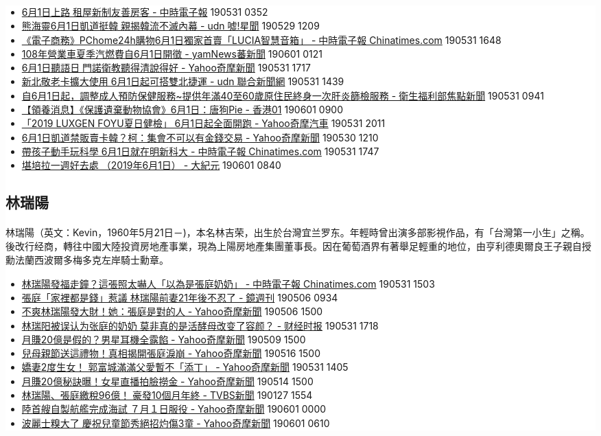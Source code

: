 - [6月1日上路 租屋新制友善房客 - 中時電子報](https://www.chinatimes.com/newspapers/20190531000566-260114 "6月1日上路 租屋新制友善房客 - 中時電子報") 190531 0352
- [熊海靈6月1日凱道挺韓 親揭韓流不滅內幕 - udn 噓!星聞](https://stars.udn.com/star/story/10088/3840576 "熊海靈6月1日凱道挺韓 親揭韓流不滅內幕 - udn 噓!星聞") 190529 1209
- [《電子商務》PChome24h購物6月1日獨家首賣「LUCIA智慧音箱」 - 中時電子報 Chinatimes.com](https://www.chinatimes.com/realtimenews/20190531003032-260410 "《電子商務》PChome24h購物6月1日獨家首賣「LUCIA智慧音箱」 - 中時電子報 Chinatimes.com") 190531 1648
- [108年營業車夏季汽燃費自6月1日開徵 - yamNews蕃新聞](https://n.yam.com/Article/20190601465558 "108年營業車夏季汽燃費自6月1日開徵 - yamNews蕃新聞") 190601 0121
- [6月1日聽語日 門諾衛教聽得清說得好 - Yahoo奇摩新聞](https://tw.news.yahoo.com/6%E6%9C%881%E6%97%A5%E8%81%BD%E8%AA%9E%E6%97%A5-%E9%96%80%E8%AB%BE%E8%A1%9B%E6%95%99%E8%81%BD%E5%BE%97%E6%B8%85%E8%AA%AA%E5%BE%97%E5%A5%BD-091728174.html "6月1日聽語日 門諾衛教聽得清說得好 - Yahoo奇摩新聞") 190531 1717
- [新北敬老卡擴大使用 6月1日起可搭雙北捷運 - udn 聯合新聞網](https://udn.com/news/story/7323/3845126 "新北敬老卡擴大使用 6月1日起可搭雙北捷運 - udn 聯合新聞網") 190531 1439
- [自6月1日起，調整成人預防保健服務~提供年滿40至60歲原住民終身一次肝炎篩檢服務 - 衛生福利部焦點新聞](https://www.mohw.gov.tw/cp-16-47774-1.html "自6月1日起，調整成人預防保健服務~提供年滿40至60歲原住民終身一次肝炎篩檢服務 - 衛生福利部焦點新聞") 190531 0941
- [【領養消息】《保護遺棄動物協會》6月1日：唐狗Pie - 香港01](https://www.hk01.com/%E5%AF%B5%E7%89%A9/333714/%E9%A0%98%E9%A4%8A%E6%B6%88%E6%81%AF-%E4%BF%9D%E8%AD%B7%E9%81%BA%E6%A3%84%E5%8B%95%E7%89%A9%E5%8D%94%E6%9C%83-6%E6%9C%881%E6%97%A5-%E5%94%90%E7%8B%97pie "【領養消息】《保護遺棄動物協會》6月1日：唐狗Pie - 香港01") 190601 0900
- [「2019 LUXGEN FOYU夏日健檢」 6月1日起全面開跑 - Yahoo奇摩汽車](https://autos.yahoo.com.tw/news/2019-luxgen-foyu%E5%A4%8F%E6%97%A5%E5%81%A5%E6%AA%A2-6%E6%9C%881%E6%97%A5%E8%B5%B7%E5%85%A8%E9%9D%A2%E9%96%8B%E8%B7%91-105204342.html "「2019 LUXGEN FOYU夏日健檢」 6月1日起全面開跑 - Yahoo奇摩汽車") 190531 2011
- [6月1日凱道禁販賣卡韓？柯：集會不可以有金錢交易 - Yahoo奇摩新聞](https://tw.news.yahoo.com/6%E6%9C%881%E6%97%A5%E5%8D%A1%E9%9F%93-%E6%9F%AF%E6%96%87%E5%93%B2-%E9%9B%86%E6%9C%83%E4%B8%8D%E5%8F%AF%E4%BB%A5%E6%9C%89%E9%87%91%E9%8C%A2%E4%BA%A4%E6%98%93-041038750.html "6月1日凱道禁販賣卡韓？柯：集會不可以有金錢交易 - Yahoo奇摩新聞") 190530 1210
- [帶孩子動手玩科學 6月1日就在明新科大 - 中時電子報 Chinatimes.com](https://www.chinatimes.com/realtimenews/20190531003240-260405 "帶孩子動手玩科學 6月1日就在明新科大 - 中時電子報 Chinatimes.com") 190531 1747
- [堪培拉一週好去處 （2019年6月1日） - 大紀元](http://www.epochtimes.com/b5/19/6/1/n11293352.htm "堪培拉一週好去處 （2019年6月1日） - 大紀元") 190601 0840

## 林瑞陽

林瑞陽（英文：Kevin，1960年5月21日－)，本名林吉荣，出生於台灣宜兰罗东。年輕時曾出演多部影視作品，有「台灣第一小生」之稱。後改行经商，轉往中國大陸投資房地產事業，現為上陽房地產集團董事長。因在葡萄酒界有著舉足輕重的地位，由亨利德奧爾良王子親自授勳法蘭西波爾多梅多克左岸騎士勳章。
- [林瑞陽發福走鐘？這張照太嚇人「以為是張庭奶奶」 - 中時電子報 Chinatimes.com](https://www.chinatimes.com/realtimenews/20190531002429-260404 "林瑞陽發福走鐘？這張照太嚇人「以為是張庭奶奶」 - 中時電子報 Chinatimes.com") 190531 1503
- [張庭「家裡都是錢」惹議 林瑞陽前妻21年後不忍了 - 鏡週刊](https://www.mirrormedia.mg/story/20190506edi001 "張庭「家裡都是錢」惹議 林瑞陽前妻21年後不忍了 - 鏡週刊") 190506 0934
- [不爽林瑞陽發大財！她：張庭是對的人 - Yahoo奇摩新聞](https://tw.news.yahoo.com/%E4%B8%8D%E7%88%BD%E6%9E%97%E7%91%9E%E9%99%BD%E7%99%BC%E5%A4%A7%E8%B2%A1-%E5%A5%B9-%E5%BC%B5%E5%BA%AD%E6%98%AF%E5%B0%8D%E7%9A%84%E4%BA%BA-081006260.html "不爽林瑞陽發大財！她：張庭是對的人 - Yahoo奇摩新聞") 190506 1500
- [林瑞阳被误认为张庭的奶奶 莫非真的是活酵母改变了容颜？ - 财经时报](https://www.businesstimes.cn/articles-237911-20190531-7251156176.htm "林瑞阳被误认为张庭的奶奶 莫非真的是活酵母改变了容颜？ - 财经时报") 190531 1718
- [月賺20億是假的？男星耳機全露餡 - Yahoo奇摩新聞](https://tw.news.yahoo.com/%E6%9C%88%E8%B3%BA20%E5%84%84%E6%98%AF%E5%81%87%E7%9A%84-%E7%94%B7%E6%98%9F%E8%80%B3%E6%A9%9F%E5%85%A8%E9%9C%B2%E9%A4%A1-103503605.html "月賺20億是假的？男星耳機全露餡 - Yahoo奇摩新聞") 190509 1500
- [兒母親節送這禮物！真相揭開張庭淚崩 - Yahoo奇摩新聞](https://tw.news.yahoo.com/%E5%85%92%E6%AF%8D%E8%A6%AA%E7%AF%80%E9%80%81%E9%80%99%E7%A6%AE%E7%89%A9-%E7%9C%9F%E7%9B%B8%E6%8F%AD%E9%96%8B%E5%BC%B5%E5%BA%AD%E6%B7%9A%E5%B4%A9-110504012.html "兒母親節送這禮物！真相揭開張庭淚崩 - Yahoo奇摩新聞") 190516 1500
- [嬌妻2度生女！ 郭富城滿滿父愛暫不「添丁」 - Yahoo奇摩新聞](https://tw.news.yahoo.com/video/%E5%AC%8C%E5%A6%BB2%E5%BA%A6%E7%94%9F%E5%A5%B3-%E9%83%AD%E5%AF%8C%E5%9F%8E%E6%BB%BF%E6%BB%BF%E7%88%B6%E6%84%9B%E6%9A%AB%E4%B8%8D-%E6%B7%BB%E4%B8%81-053504260.html "嬌妻2度生女！ 郭富城滿滿父愛暫不「添丁」 - Yahoo奇摩新聞") 190531 1405
- [月賺20億秘訣曝！女星直播拍臉撈金 - Yahoo奇摩新聞](https://tw.news.yahoo.com/%E6%9C%88%E8%B3%BA20%E5%84%84%E7%A7%98%E8%A8%A3%E6%9B%9D-%E5%A5%B3%E6%98%9F%E7%9B%B4%E6%92%AD%E6%8B%8D%E8%87%89%E6%92%88%E9%87%91-092506822.html "月賺20億秘訣曝！女星直播拍臉撈金 - Yahoo奇摩新聞") 190514 1500
- [林瑞陽、張庭繳稅96億！ 豪發10個月年終 - TVBS新聞](https://news.tvbs.com.tw/life/1073453 "林瑞陽、張庭繳稅96億！ 豪發10個月年終 - TVBS新聞") 190127 1554
- [陸首艘自製航艦完成海試 ７月１日服役 - Yahoo奇摩新聞](https://tw.news.yahoo.com/%E9%99%B8%E9%A6%96%E8%89%98%E8%87%AA%E8%A3%BD%E8%88%AA%E8%89%A6%E5%AE%8C%E6%88%90%E6%B5%B7%E8%A9%A6-%E6%9C%88-%E6%97%A5%E6%9C%8D%E5%BD%B9-160000131.html "陸首艘自製航艦完成海試 ７月１日服役 - Yahoo奇摩新聞") 190601 0000
- [波麗士糗大了 慶祝兒童節秀絕招灼傷3童 - Yahoo奇摩新聞](https://tw.news.yahoo.com/%E6%B3%A2%E9%BA%97%E5%A3%AB%E7%B3%97%E5%A4%A7%E4%BA%86-%E6%85%B6%E7%A5%9D%E5%85%92%E7%AB%A5%E7%AF%80%E7%A7%80%E7%B5%95%E6%8B%9B%E7%81%BC%E5%82%B73%E7%AB%A5-221044850.html "波麗士糗大了 慶祝兒童節秀絕招灼傷3童 - Yahoo奇摩新聞") 190601 0610